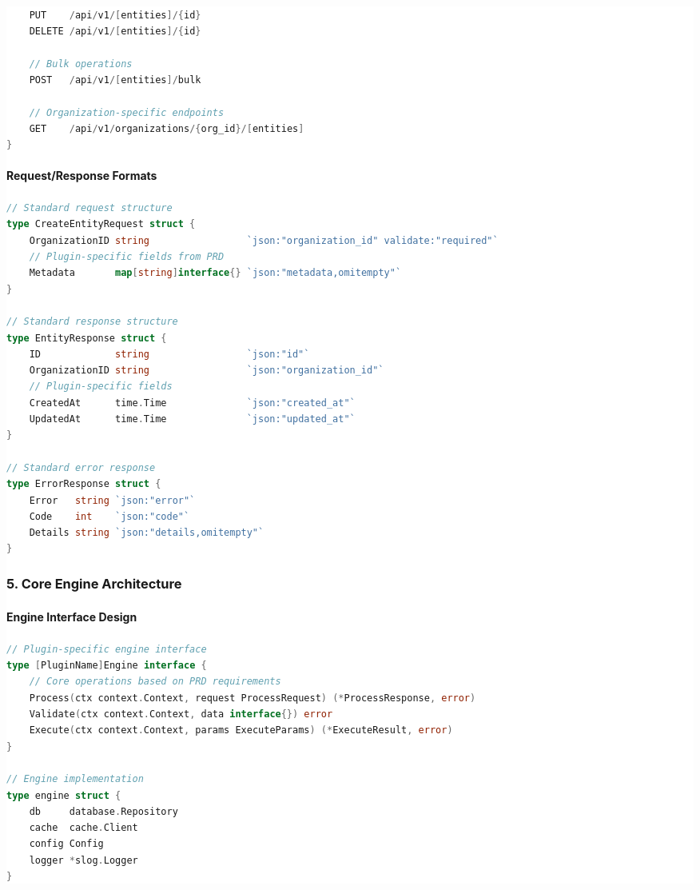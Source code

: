 ```go
    PUT    /api/v1/[entities]/{id}
    DELETE /api/v1/[entities]/{id}
    
    // Bulk operations
    POST   /api/v1/[entities]/bulk
    
    // Organization-specific endpoints
    GET    /api/v1/organizations/{org_id}/[entities]
}
```

#### **Request/Response Formats**
```go
// Standard request structure
type CreateEntityRequest struct {
    OrganizationID string                 `json:"organization_id" validate:"required"`
    // Plugin-specific fields from PRD
    Metadata       map[string]interface{} `json:"metadata,omitempty"`
}

// Standard response structure
type EntityResponse struct {
    ID             string                 `json:"id"`
    OrganizationID string                 `json:"organization_id"`
    // Plugin-specific fields
    CreatedAt      time.Time              `json:"created_at"`
    UpdatedAt      time.Time              `json:"updated_at"`
}

// Standard error response
type ErrorResponse struct {
    Error   string `json:"error"`
    Code    int    `json:"code"`
    Details string `json:"details,omitempty"`
}
```

### **5. Core Engine Architecture**

#### **Engine Interface Design**
```go
// Plugin-specific engine interface
type [PluginName]Engine interface {
    // Core operations based on PRD requirements
    Process(ctx context.Context, request ProcessRequest) (*ProcessResponse, error)
    Validate(ctx context.Context, data interface{}) error
    Execute(ctx context.Context, params ExecuteParams) (*ExecuteResult, error)
}

// Engine implementation
type engine struct {
    db     database.Repository
    cache  cache.Client
    config Config
    logger *slog.Logger
}
```
